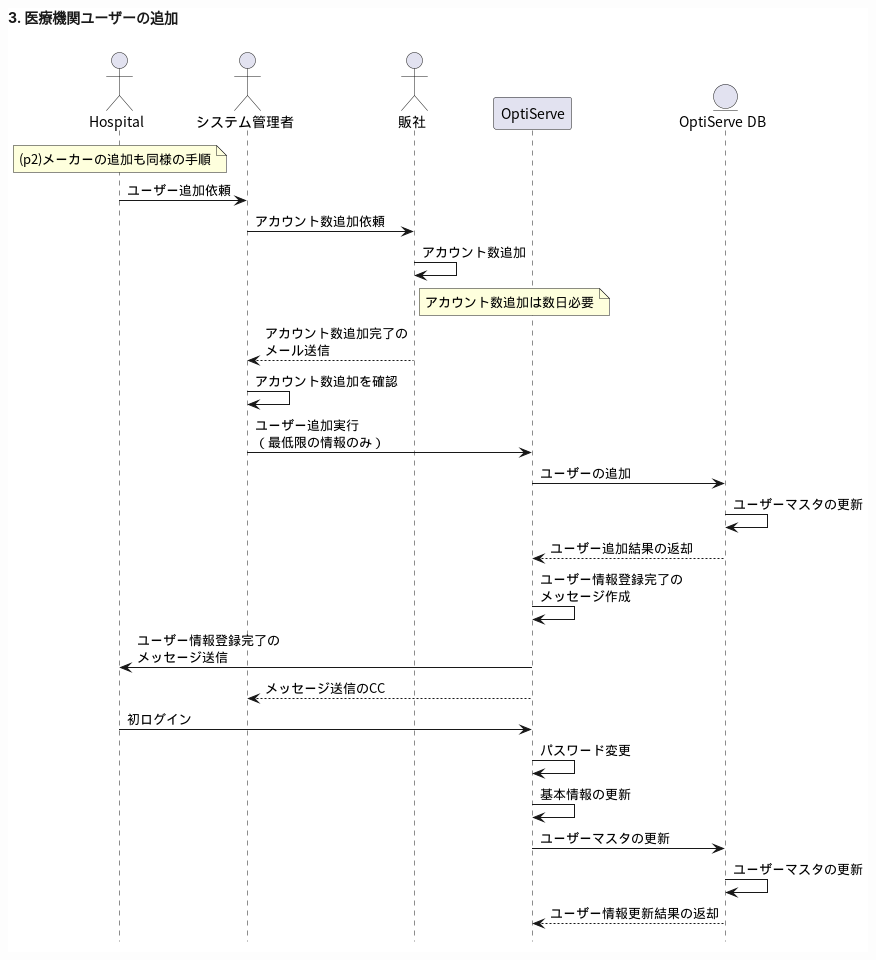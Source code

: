 
<div style="page-break-before: always;"></div>

#### 3. 医療機関ユーザーの追加

![医療機関ユーザーの追加](./assets/seq_optiserve_03.png)
